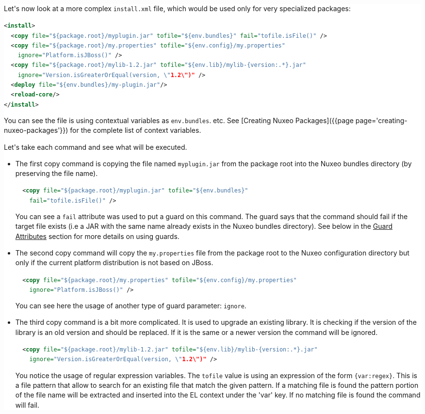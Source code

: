 Let's now look at a more complex `install.xml` file, which would be used only for very specialized packages:

```xml
<install>
  <copy file="${package.root}/myplugin.jar" tofile="${env.bundles}" fail="tofile.isFile()" />
  <copy file="${package.root}/my.properties" tofile="${env.config}/my.properties"
    ignore="Platform.isJBoss()" />
  <copy file="${package.root}/mylib-1.2.jar" tofile="${env.lib}/mylib-{version:.*}.jar"
    ignore="Version.isGreaterOrEqual(version, \"1.2\")" />
  <deploy file="${env.bundles}/my-plugin.jar"/>
  <reload-core/>
</install>

```

You can see the file is using contextual variables as&nbsp;`env.bundles`.&nbsp;etc. See&nbsp;[Creating Nuxeo Packages]({{page page='creating-nuxeo-packages'}}) for the complete list of context variables.

Let's take each command and see what will be executed.

*   The first copy command is copying the file named `myplugin.jar` from the package root into the Nuxeo bundles directory (by preserving the file name).

    ```xml
      <copy file="${package.root}/myplugin.jar" tofile="${env.bundles}" 
        fail="tofile.isFile()" />

    ```

    You can see a `fail` attribute was used to put a guard on this command. The guard says that the command should fail if the target file exists (i.e a JAR with the same name already exists in the Nuxeo bundles directory). See below in the [Guard Attributes](#guard-attributes) section for more details on using guards.

*   The second copy command will copy the `my.properties` file from the package root to the Nuxeo configuration directory but only if the current platform distribution is not based on JBoss.

    ```xml
      <copy file="${package.root}/my.properties" tofile="${env.config}/my.properties"
        ignore="Platform.isJBoss()" />

    ```

    You can see here the usage of another type of guard parameter: `ignore`.

*   The third copy command is a bit more complicated. It is used to upgrade an existing library. It is checking if the version of the library is an old version and should be replaced. If it is the same or a newer version the command will be ignored.

    ```xml
      <copy file="${package.root}/mylib-1.2.jar" tofile="${env.lib}/mylib-{version:.*}.jar"
        ignore="Version.isGreaterOrEqual(version, \"1.2\")" />

    ```

    You notice the usage of regular expression variables. The `tofile` value is using an expression of the form `{var:regex}`. This is a file pattern that allow to search for an existing file that match the given pattern. If a matching file is found the pattern portion of the file name will be extracted and inserted into the EL context under the 'var' key. If no matching file is found the command will fail.
